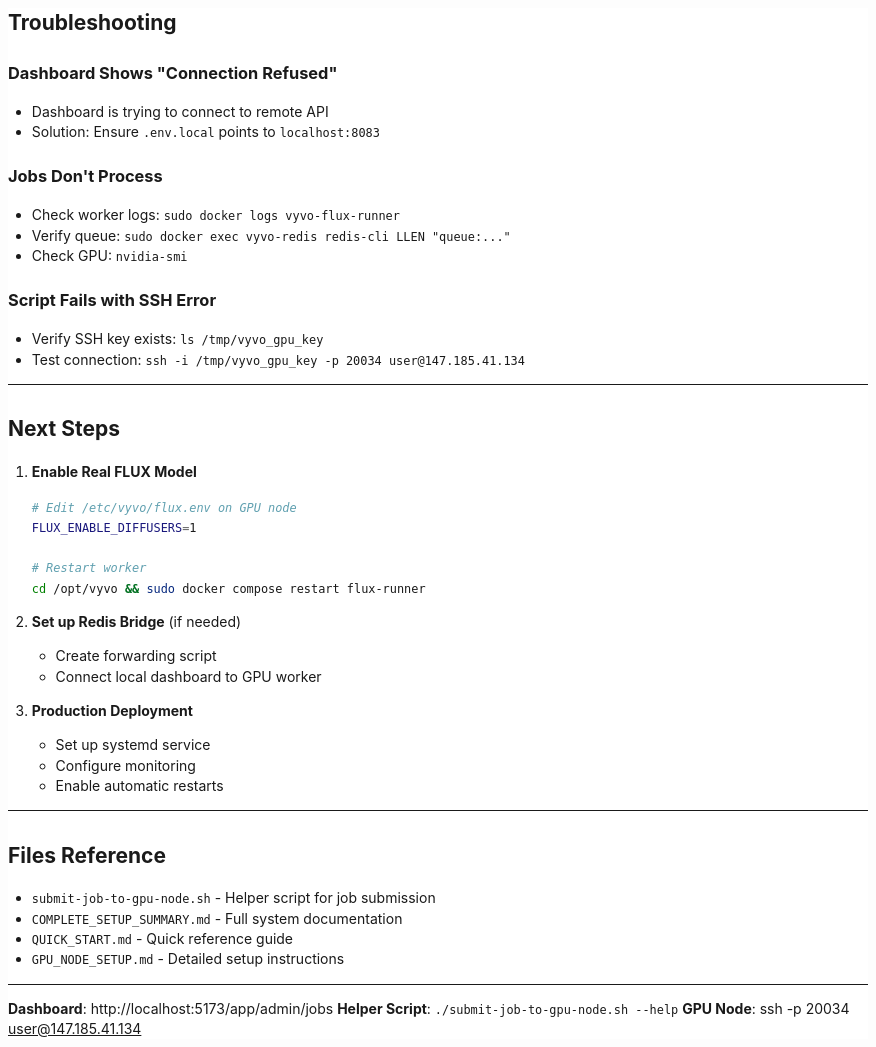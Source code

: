 
## Troubleshooting

### Dashboard Shows "Connection Refused"
- Dashboard is trying to connect to remote API
- Solution: Ensure `.env.local` points to `localhost:8083`

### Jobs Don't Process
- Check worker logs: `sudo docker logs vyvo-flux-runner`
- Verify queue: `sudo docker exec vyvo-redis redis-cli LLEN "queue:..."`
- Check GPU: `nvidia-smi`

### Script Fails with SSH Error
- Verify SSH key exists: `ls /tmp/vyvo_gpu_key`
- Test connection: `ssh -i /tmp/vyvo_gpu_key -p 20034 user@147.185.41.134`

---

## Next Steps

1. **Enable Real FLUX Model**
   ```bash
   # Edit /etc/vyvo/flux.env on GPU node
   FLUX_ENABLE_DIFFUSERS=1

   # Restart worker
   cd /opt/vyvo && sudo docker compose restart flux-runner
   ```

2. **Set up Redis Bridge** (if needed)
   - Create forwarding script
   - Connect local dashboard to GPU worker

3. **Production Deployment**
   - Set up systemd service
   - Configure monitoring
   - Enable automatic restarts

---

## Files Reference

- `submit-job-to-gpu-node.sh` - Helper script for job submission
- `COMPLETE_SETUP_SUMMARY.md` - Full system documentation
- `QUICK_START.md` - Quick reference guide
- `GPU_NODE_SETUP.md` - Detailed setup instructions

---

**Dashboard**: http://localhost:5173/app/admin/jobs
**Helper Script**: `./submit-job-to-gpu-node.sh --help`
**GPU Node**: ssh -p 20034 user@147.185.41.134
